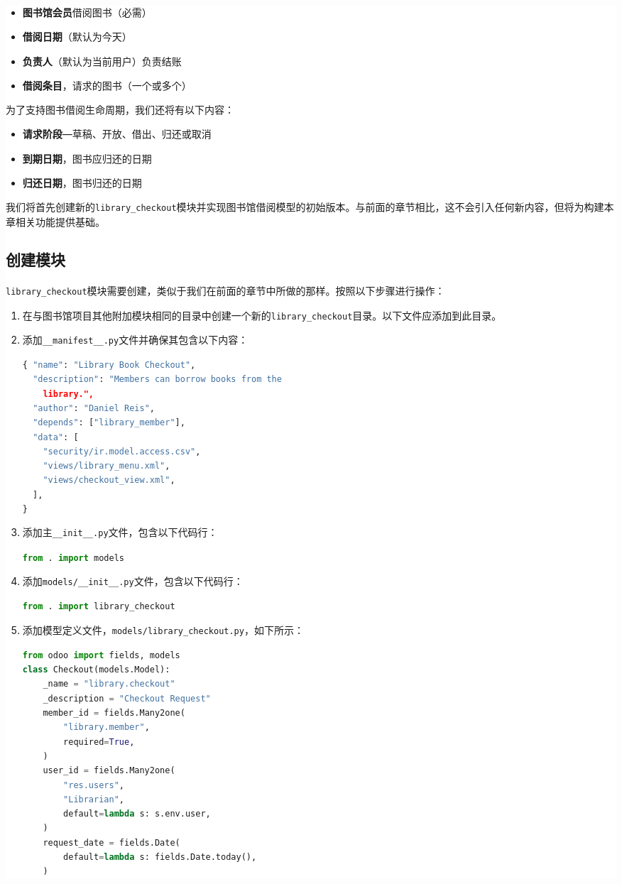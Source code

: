 +   **图书馆会员**借阅图书（必需）

+   **借阅日期**（默认为今天）

+   **负责人**（默认为当前用户）负责结账

+   **借阅条目**，请求的图书（一个或多个）

为了支持图书借阅生命周期，我们还将有以下内容：

+   **请求阶段**—草稿、开放、借出、归还或取消

+   **到期日期**，图书应归还的日期

+   **归还日期**，图书归还的日期

我们将首先创建新的`library_checkout`模块并实现图书馆借阅模型的初始版本。与前面的章节相比，这不会引入任何新内容，但将为构建本章相关功能提供基础。

## 创建模块

`library_checkout`模块需要创建，类似于我们在前面的章节中所做的那样。按照以下步骤进行操作：

1.  在与图书馆项目其他附加模块相同的目录中创建一个新的`library_checkout`目录。以下文件应添加到此目录。

1.  添加`__manifest__.py`文件并确保其包含以下内容：

    ```py
    { "name": "Library Book Checkout",
      "description": "Members can borrow books from the 
        library.",
      "author": "Daniel Reis",
      "depends": ["library_member"],
      "data": [
        "security/ir.model.access.csv",
        "views/library_menu.xml",
        "views/checkout_view.xml",
      ],
    }
    ```

1.  添加主`__init__.py`文件，包含以下代码行：

    ```py
    from . import models
    ```

1.  添加`models/__init__.py`文件，包含以下代码行：

    ```py
    from . import library_checkout
    ```

1.  添加模型定义文件，`models/library_checkout.py`，如下所示：

    ```py
    from odoo import fields, models
    class Checkout(models.Model):
        _name = "library.checkout"
        _description = "Checkout Request"
        member_id = fields.Many2one(
            "library.member",
            required=True,
        )
        user_id = fields.Many2one(
            "res.users",
            "Librarian",
            default=lambda s: s.env.user,
        )
        request_date = fields.Date(
            default=lambda s: fields.Date.today(),
        )